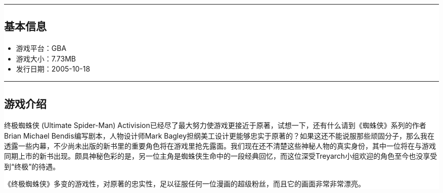  <hr><h2>&#22522;&#26412;&#20449;&#24687;</h2> <ul><li>&#28216;&#25103;&#24179;&#21488;&#65306;GBA</li> <li>&#28216;&#25103;&#22823;&#23567;&#65306;7.73MB</li> <li>&#21457;&#34892;&#26085;&#26399;&#65306;2005-10-18</li> </ul><hr><h2>&#28216;&#25103;&#20171;&#32461;</h2> <p>&#32456;&#26497;&#34584;&#34523;&#20384; (Ultimate Spider-Man) Activision&#24050;&#32463;&#23613;&#20102;&#26368;&#22823;&#21162;&#21147;&#20351;&#28216;&#25103;&#26356;&#25509;&#36817;&#20110;&#21407;&#33879;&#65292;&#35797;&#24819;&#19968;&#19979;&#65292;&#36824;&#26377;&#20160;&#20040;&#35831;&#21040;&#12298;&#34584;&#34523;&#20384;&#12299;&#31995;&#21015;&#30340;&#20316;&#32773;Brian Michael Bendis&#32534;&#20889;&#21095;&#26412;&#65292;&#20154;&#29289;&#35774;&#35745;&#24072;Mark Bagley&#25285;&#32434;&#32654;&#24037;&#35774;&#35745;&#26356;&#33021;&#22815;&#24544;&#23454;&#20110;&#21407;&#33879;&#30340;&#65311;&#22914;&#26524;&#36825;&#36824;&#19981;&#33021;&#35828;&#26381;&#37027;&#20123;&#39037;&#22266;&#20998;&#23376;&#65292;&#37027;&#20040;&#25105;&#22312;&#36879;&#38706;&#19968;&#20123;&#20869;&#24149;&#65292;&#19981;&#23569;&#23578;&#26410;&#20986;&#29256;&#30340;&#26032;&#20070;&#37324;&#30340;&#37325;&#35201;&#35282;&#33394;&#23558;&#22312;&#28216;&#25103;&#37324;&#25250;&#20808;&#38706;&#38754;&#12290;&#25105;&#20204;&#29616;&#22312;&#36824;&#19981;&#28165;&#26970;&#36825;&#20123;&#31070;&#31192;&#20154;&#29289;&#30340;&#30495;&#23454;&#36523;&#20221;&#65292;&#20854;&#20013;&#19968;&#20301;&#23558;&#22312;&#19982;&#28216;&#25103;&#21516;&#26399;&#19978;&#24066;&#30340;&#26032;&#20070;&#20986;&#29616;&#12290;&#39047;&#20855;&#31070;&#31192;&#33394;&#24425;&#30340;&#26159;&#65292;&#21478;&#19968;&#20301;&#20027;&#35282;&#26159;&#34584;&#34523;&#20384;&#29983;&#21629;&#20013;&#30340;&#19968;&#27573;&#32463;&#20856;&#22238;&#24518;&#65292;&#32780;&#36825;&#20301;&#28145;&#21463;Treyarch&#23567;&#32452;&#27426;&#36814;&#30340;&#35282;&#33394;&#33267;&#20170;&#20063;&#27809;&#20139;&#21463;&#21040;&ldquo;&#32456;&#26497;&rdquo;&#30340;&#24453;&#36935;&#12290;</p> <p>&#12298;&#32456;&#26497;&#34584;&#34523;&#20384;&#12299;&#22810;&#21464;&#30340;&#28216;&#25103;&#24615;&#65292;&#23545;&#21407;&#33879;&#30340;&#24544;&#23454;&#24615;&#65292;&#36275;&#20197;&#24449;&#26381;&#20219;&#20309;&#19968;&#20301;&#28459;&#30011;&#30340;&#36229;&#32423;&#31881;&#19997;&#65292;&#32780;&#19988;&#23427;&#30340;&#30011;&#38754;&#38750;&#24120;&#38750;&#24120;&#28418;&#20142;&#12290;</p>